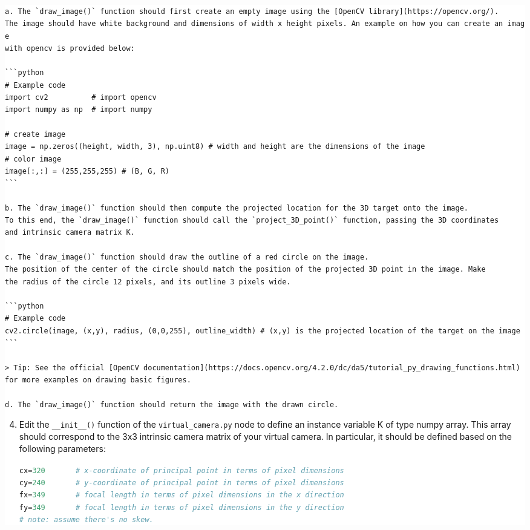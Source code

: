    a. The `draw_image()` function should first create an empty image using the [OpenCV library](https://opencv.org/). 
    The image should have white background and dimensions of width x height pixels. An example on how you can create an image 
    with opencv is provided below:
    
    ```python
    # Example code
    import cv2          # import opencv
    import numpy as np  # import numpy
    
    # create image
    image = np.zeros((height, width, 3), np.uint8) # width and height are the dimensions of the image
    # color image
    image[:,:] = (255,255,255) # (B, G, R)
    ```
   
    b. The `draw_image()` function should then compute the projected location for the 3D target onto the image.
    To this end, the `draw_image()` function should call the `project_3D_point()` function, passing the 3D coordinates
    and intrinsic camera matrix K.
    
    c. The `draw_image()` function should draw the outline of a red circle on the image. 
    The position of the center of the circle should match the position of the projected 3D point in the image. Make
    the radius of the circle 12 pixels, and its outline 3 pixels wide.
    
    ```python
    # Example code
    cv2.circle(image, (x,y), radius, (0,0,255), outline_width) # (x,y) is the projected location of the target on the image
    ```
    
    > Tip: See the official [OpenCV documentation](https://docs.opencv.org/4.2.0/dc/da5/tutorial_py_drawing_functions.html) 
    for more examples on drawing basic figures.

    d. The `draw_image()` function should return the image with the drawn circle.

4. Edit the `__init__()` function of the `virtual_camera.py` node to define an instance variable K of type numpy array. 
This array should correspond to the 3x3 intrinsic camera matrix of your virtual camera. In particular, it should be defined 
based on the following parameters:

    ```python
    cx=320       # x-coordinate of principal point in terms of pixel dimensions
    cy=240       # y-coordinate of principal point in terms of pixel dimensions
    fx=349       # focal length in terms of pixel dimensions in the x direction
    fy=349       # focal length in terms of pixel dimensions in the y direction
    # note: assume there's no skew.
    ```
   